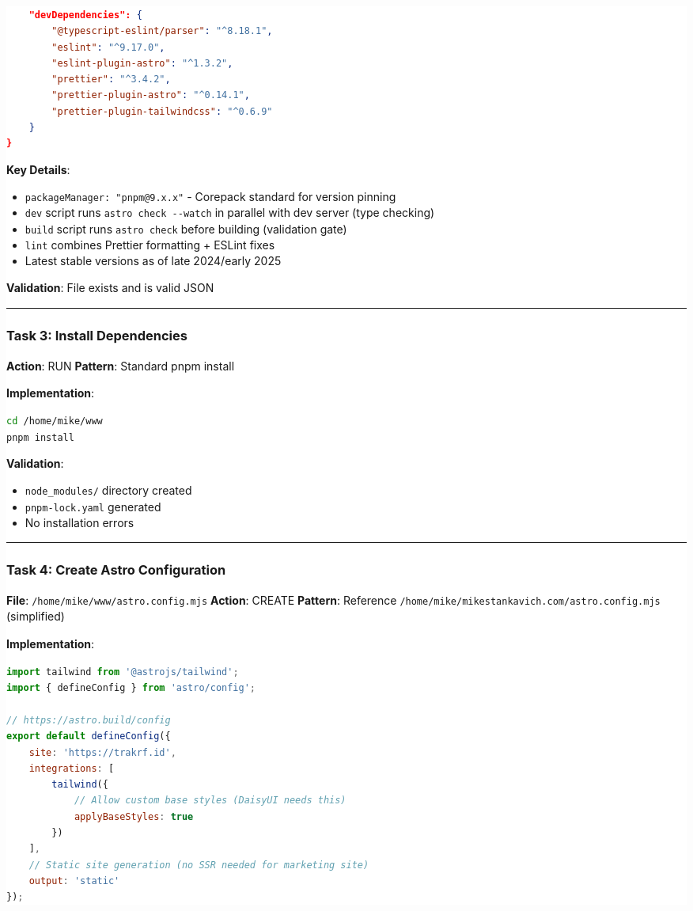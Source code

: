 ```json
	"devDependencies": {
		"@typescript-eslint/parser": "^8.18.1",
		"eslint": "^9.17.0",
		"eslint-plugin-astro": "^1.3.2",
		"prettier": "^3.4.2",
		"prettier-plugin-astro": "^0.14.1",
		"prettier-plugin-tailwindcss": "^0.6.9"
	}
}
```

**Key Details**:

- `packageManager: "pnpm@9.x.x"` - Corepack standard for version pinning
- `dev` script runs `astro check --watch` in parallel with dev server (type checking)
- `build` script runs `astro check` before building (validation gate)
- `lint` combines Prettier formatting + ESLint fixes
- Latest stable versions as of late 2024/early 2025

**Validation**: File exists and is valid JSON

---

### Task 3: Install Dependencies

**Action**: RUN
**Pattern**: Standard pnpm install

**Implementation**:

```bash
cd /home/mike/www
pnpm install
```

**Validation**:

- `node_modules/` directory created
- `pnpm-lock.yaml` generated
- No installation errors

---

### Task 4: Create Astro Configuration

**File**: `/home/mike/www/astro.config.mjs`
**Action**: CREATE
**Pattern**: Reference `/home/mike/mikestankavich.com/astro.config.mjs` (simplified)

**Implementation**:

```javascript
import tailwind from '@astrojs/tailwind';
import { defineConfig } from 'astro/config';

// https://astro.build/config
export default defineConfig({
	site: 'https://trakrf.id',
	integrations: [
		tailwind({
			// Allow custom base styles (DaisyUI needs this)
			applyBaseStyles: true
		})
	],
	// Static site generation (no SSR needed for marketing site)
	output: 'static'
});
```
